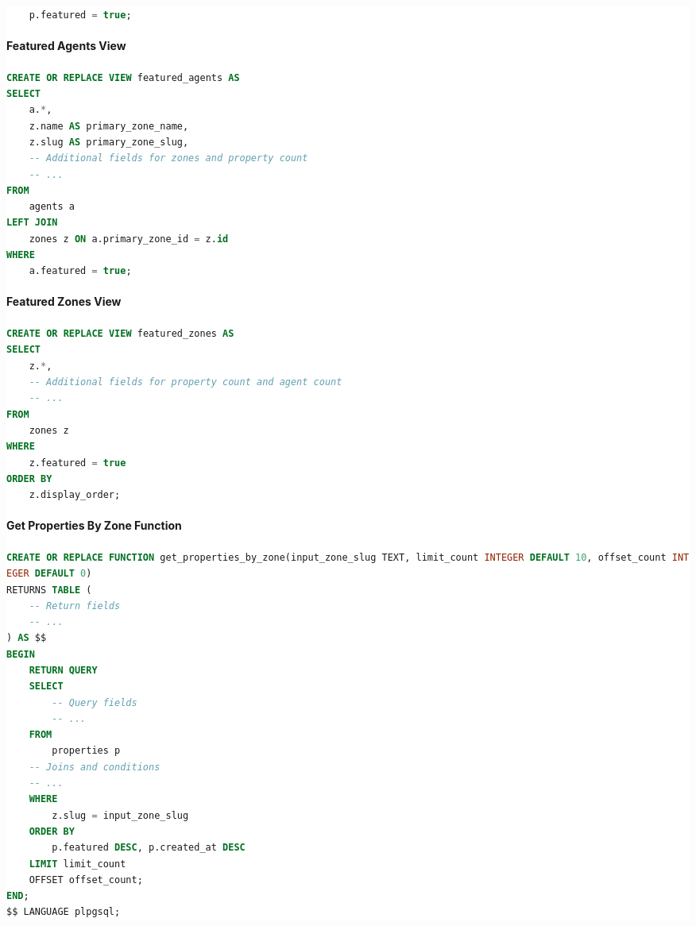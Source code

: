 ```sql
    p.featured = true;
```

#### Featured Agents View
```sql
CREATE OR REPLACE VIEW featured_agents AS
SELECT 
    a.*,
    z.name AS primary_zone_name,
    z.slug AS primary_zone_slug,
    -- Additional fields for zones and property count
    -- ...
FROM 
    agents a
LEFT JOIN 
    zones z ON a.primary_zone_id = z.id
WHERE 
    a.featured = true;
```

#### Featured Zones View
```sql
CREATE OR REPLACE VIEW featured_zones AS
SELECT 
    z.*,
    -- Additional fields for property count and agent count
    -- ...
FROM 
    zones z
WHERE 
    z.featured = true
ORDER BY 
    z.display_order;
```

#### Get Properties By Zone Function
```sql
CREATE OR REPLACE FUNCTION get_properties_by_zone(input_zone_slug TEXT, limit_count INTEGER DEFAULT 10, offset_count INTEGER DEFAULT 0)
RETURNS TABLE (
    -- Return fields
    -- ...
) AS $$
BEGIN
    RETURN QUERY
    SELECT 
        -- Query fields
        -- ...
    FROM 
        properties p
    -- Joins and conditions
    -- ...
    WHERE 
        z.slug = input_zone_slug
    ORDER BY 
        p.featured DESC, p.created_at DESC
    LIMIT limit_count
    OFFSET offset_count;
END;
$$ LANGUAGE plpgsql;
```
